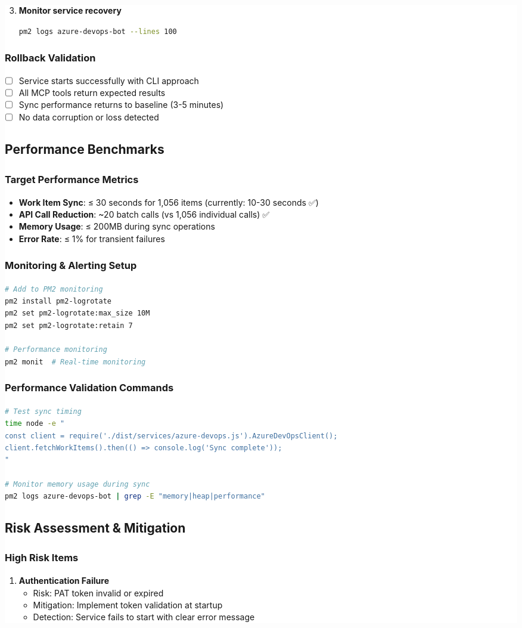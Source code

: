 3. **Monitor service recovery**
   ```bash
   pm2 logs azure-devops-bot --lines 100
   ```

### Rollback Validation

- [ ] Service starts successfully with CLI approach
- [ ] All MCP tools return expected results
- [ ] Sync performance returns to baseline (3-5 minutes)
- [ ] No data corruption or loss detected

## Performance Benchmarks

### Target Performance Metrics

- **Work Item Sync**: ≤ 30 seconds for 1,056 items (currently: 10-30 seconds ✅)
- **API Call Reduction**: ~20 batch calls (vs 1,056 individual calls) ✅
- **Memory Usage**: ≤ 200MB during sync operations
- **Error Rate**: ≤ 1% for transient failures

### Monitoring & Alerting Setup

```bash
# Add to PM2 monitoring
pm2 install pm2-logrotate
pm2 set pm2-logrotate:max_size 10M
pm2 set pm2-logrotate:retain 7

# Performance monitoring
pm2 monit  # Real-time monitoring
```

### Performance Validation Commands

```bash
# Test sync timing
time node -e "
const client = require('./dist/services/azure-devops.js').AzureDevOpsClient();
client.fetchWorkItems().then(() => console.log('Sync complete'));
"

# Monitor memory usage during sync
pm2 logs azure-devops-bot | grep -E "memory|heap|performance"
```

## Risk Assessment & Mitigation

### High Risk Items

1. **Authentication Failure**
   - Risk: PAT token invalid or expired
   - Mitigation: Implement token validation at startup
   - Detection: Service fails to start with clear error message
